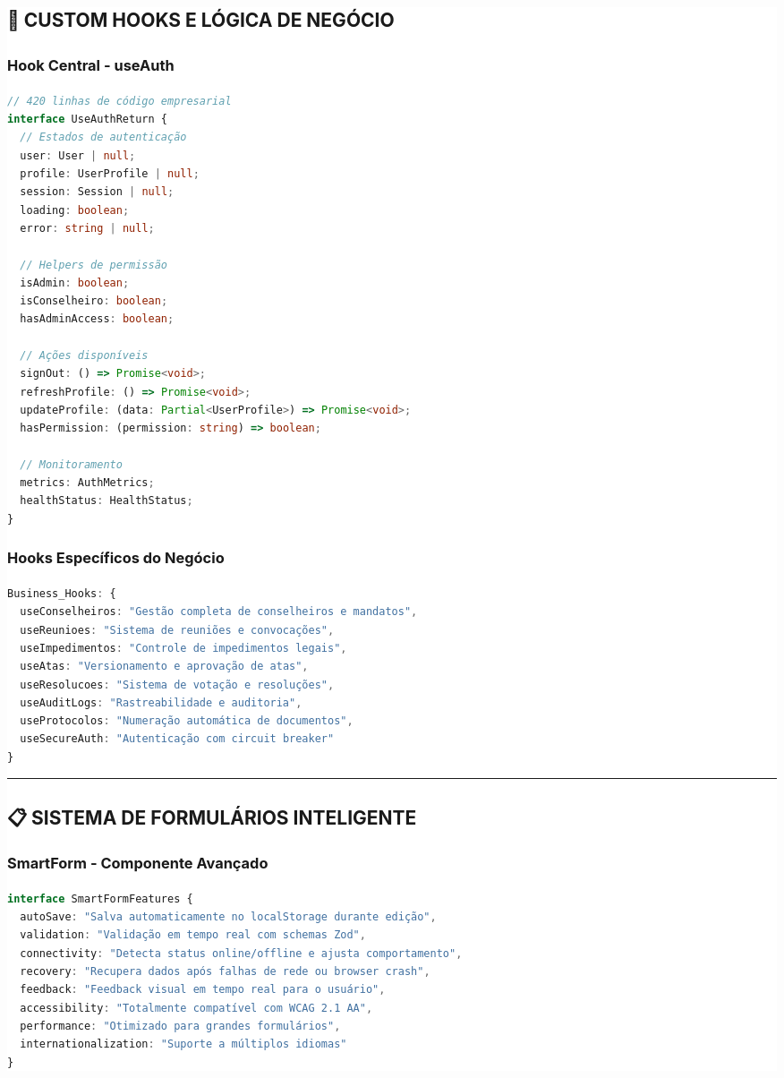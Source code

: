 
## 🧠 **CUSTOM HOOKS E LÓGICA DE NEGÓCIO**

### **Hook Central - useAuth**
```typescript
// 420 linhas de código empresarial
interface UseAuthReturn {
  // Estados de autenticação
  user: User | null;
  profile: UserProfile | null;
  session: Session | null;
  loading: boolean;
  error: string | null;
  
  // Helpers de permissão
  isAdmin: boolean;
  isConselheiro: boolean;
  hasAdminAccess: boolean;
  
  // Ações disponíveis
  signOut: () => Promise<void>;
  refreshProfile: () => Promise<void>;
  updateProfile: (data: Partial<UserProfile>) => Promise<void>;
  hasPermission: (permission: string) => boolean;
  
  // Monitoramento
  metrics: AuthMetrics;
  healthStatus: HealthStatus;
}
```

### **Hooks Específicos do Negócio**
```typescript
Business_Hooks: {
  useConselheiros: "Gestão completa de conselheiros e mandatos",
  useReunioes: "Sistema de reuniões e convocações", 
  useImpedimentos: "Controle de impedimentos legais",
  useAtas: "Versionamento e aprovação de atas",
  useResolucoes: "Sistema de votação e resoluções",
  useAuditLogs: "Rastreabilidade e auditoria",
  useProtocolos: "Numeração automática de documentos",
  useSecureAuth: "Autenticação com circuit breaker"
}
```

---

## 📋 **SISTEMA DE FORMULÁRIOS INTELIGENTE**

### **SmartForm - Componente Avançado**
```typescript
interface SmartFormFeatures {
  autoSave: "Salva automaticamente no localStorage durante edição",
  validation: "Validação em tempo real com schemas Zod",
  connectivity: "Detecta status online/offline e ajusta comportamento",
  recovery: "Recupera dados após falhas de rede ou browser crash",
  feedback: "Feedback visual em tempo real para o usuário",
  accessibility: "Totalmente compatível com WCAG 2.1 AA",
  performance: "Otimizado para grandes formulários",
  internationalization: "Suporte a múltiplos idiomas"
}
```
